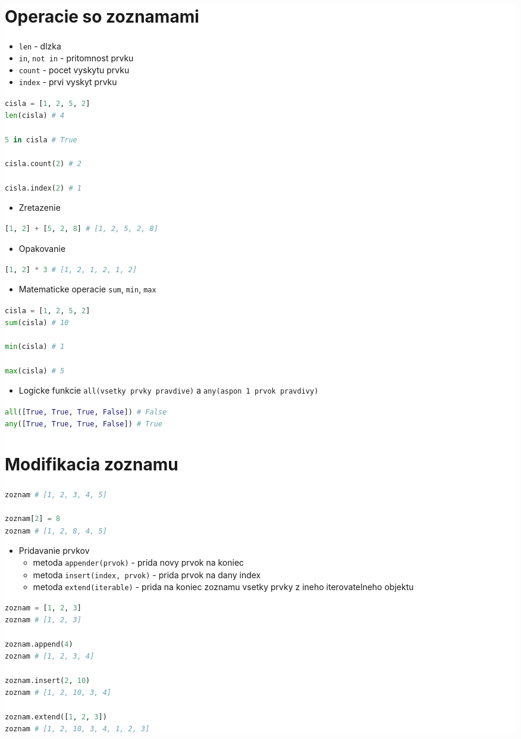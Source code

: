 # Operacie so zoznamami
- `len` - dlzka
- `in`, `not in` - pritomnost prvku
- `count` - pocet vyskytu prvku
- `index` - prvi vyskyt prvku
```python
cisla = [1, 2, 5, 2]
len(cisla) # 4

5 in cisla # True

cisla.count(2) # 2 

cisla.index(2) # 1
```

- Zretazenie
```python
[1, 2] + [5, 2, 8] # [1, 2, 5, 2, 8]
```

- Opakovanie
```python
[1, 2] * 3 # [1, 2, 1, 2, 1, 2]
```

- Matematicke operacie `sum`, `min`, `max`
```python
cisla = [1, 2, 5, 2]
sum(cisla) # 10

min(cisla) # 1

max(cisla) # 5
```
- Logicke funkcie `all(vsetky prvky pravdive)` a `any(aspon 1 prvok pravdivy)`
```python
all([True, True, True, False]) # False
any([True, True, True, False]) # True
```

# Modifikacia zoznamu
```python
zoznam # [1, 2, 3, 4, 5]

zoznam[2] = 8
zoznam # [1, 2, 8, 4, 5]
```
- Pridavanie prvkov
  - metoda `appender(prvok)` - prida novy prvok na koniec
  - metoda `insert(index, prvok)` - prida prvok na dany index
  - metoda `extend(iterable)` - prida na koniec zoznamu vsetky prvky z ineho iterovatelneho objektu
```python
zoznam = [1, 2, 3]
zoznam # [1, 2, 3]

zoznam.append(4)
zoznam # [1, 2, 3, 4]

zoznam.insert(2, 10)
zoznam # [1, 2, 10, 3, 4]

zoznam.extend([1, 2, 3])
zoznam # [1, 2, 10, 3, 4, 1, 2, 3]
```